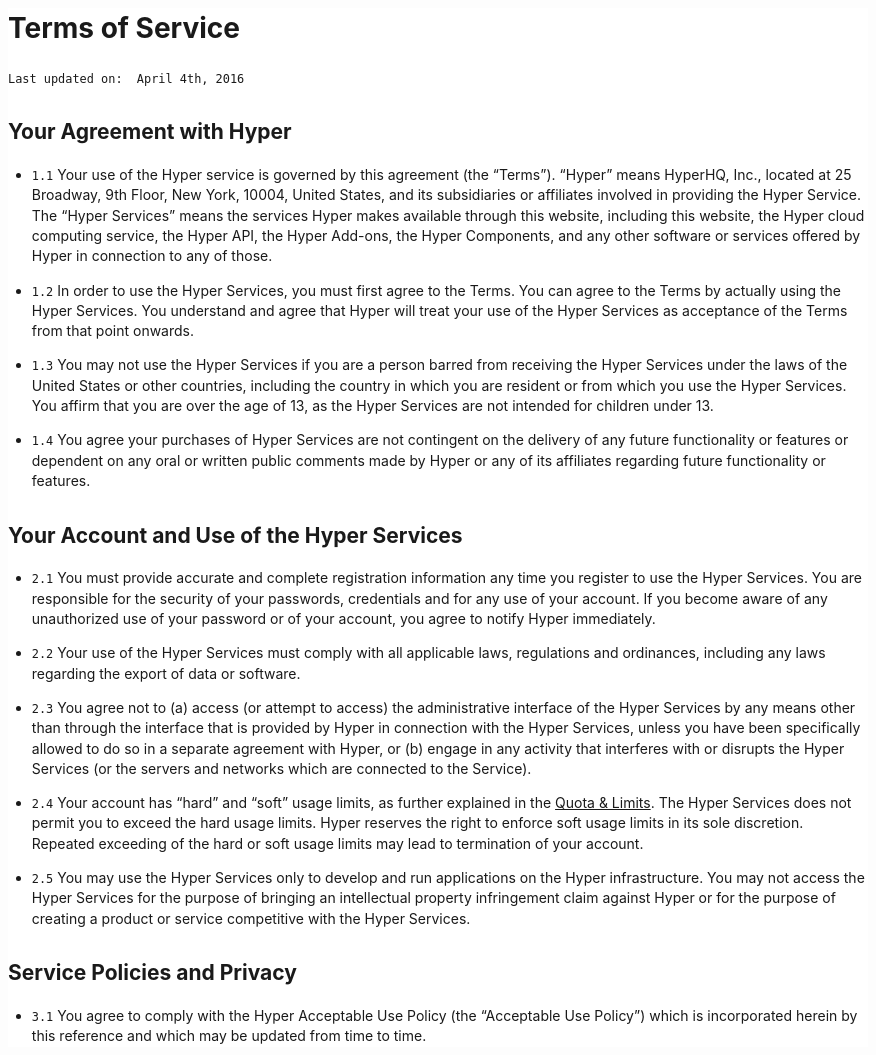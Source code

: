 # Terms of Service

`Last updated on:  April 4th, 2016`

## Your Agreement with Hyper

- `1.1` Your use of the Hyper service is governed by this agreement (the “Terms”). “Hyper” means HyperHQ, Inc., located at 25 Broadway, 9th Floor, New York, 10004, United States, and its subsidiaries or affiliates involved in providing the Hyper Service. The “Hyper Services” means the services Hyper makes available through this website, including this website, the Hyper cloud computing service, the Hyper API, the Hyper Add-ons, the Hyper Components, and any other software or services offered by Hyper in connection to any of those.

- `1.2` In order to use the Hyper Services, you must first agree to the Terms. You can agree to the Terms by actually using the Hyper Services. You understand and agree that Hyper will treat your use of the Hyper Services as acceptance of the Terms from that point onwards.

- `1.3` You may not use the Hyper Services if you are a person barred from receiving the Hyper Services under the laws of the United States or other countries, including the country in which you are resident or from which you use the Hyper Services. You affirm that you are over the age of 13, as the Hyper Services are not intended for children under 13.

- `1.4` You agree your purchases of Hyper Services are not contingent on the delivery of any future functionality or features or dependent on any oral or written public comments made by Hyper or any of its affiliates regarding future functionality or features.

## Your Account and Use of the Hyper Services
- `2.1` You must provide accurate and complete registration information any time you register to use the Hyper Services. You are responsible for the security of your passwords, credentials and for any use of your account. If you become aware of any unauthorized use of your password or of your account, you agree to notify Hyper immediately.

- `2.2` Your use of the Hyper Services must comply with all applicable laws, regulations and ordinances, including any laws regarding the export of data or software.

- `2.3` You agree not to (a) access (or attempt to access) the administrative interface of the Hyper Services by any means other than through the interface that is provided by Hyper in connection with the Hyper Services, unless you have been specifically allowed to do so in a separate agreement with Hyper, or (b) engage in any activity that interferes with or disrupts the Hyper Services (or the servers and networks which are connected to the Service).

- `2.4` Your account has “hard” and “soft” usage limits, as further explained in the [Quota & Limits](./quota_and_limits.md). The Hyper Services does not permit you to exceed the hard usage limits. Hyper reserves the right to enforce soft usage limits in its sole discretion. Repeated exceeding of the hard or soft usage limits may lead to termination of your account.

- `2.5` You may use the Hyper Services only to develop and run applications on the Hyper infrastructure. You may not access the Hyper Services for the purpose of bringing an intellectual property infringement claim against Hyper or for the purpose of creating a product or service competitive with the Hyper Services.

## Service Policies and Privacy
- `3.1` You agree to comply with the Hyper Acceptable Use Policy (the “Acceptable Use Policy”) which is incorporated herein by this reference and which may be updated from time to time.
